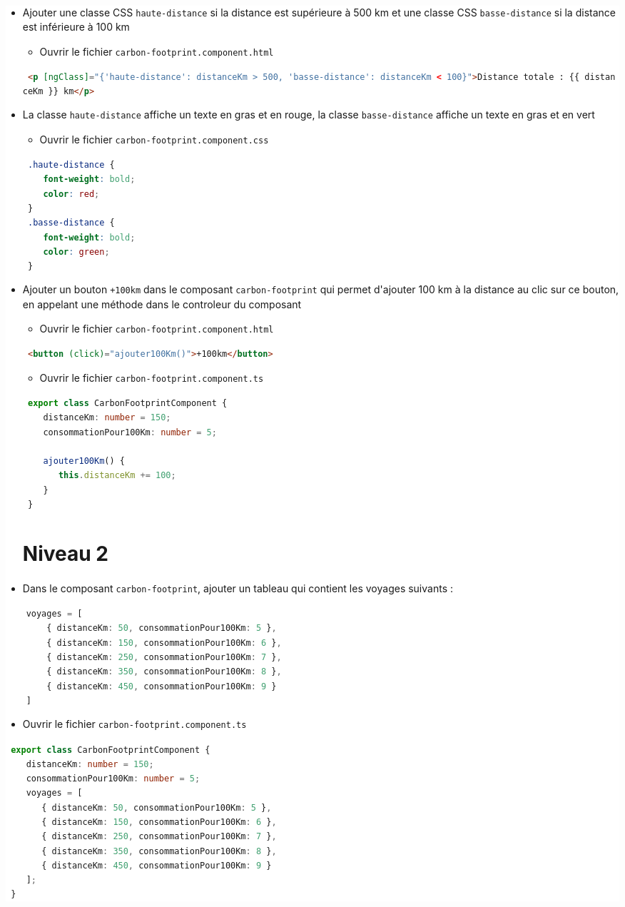   ```html
  ```
- Ajouter une classe CSS `haute-distance` si la distance est supérieure à 500 km et une classe CSS `basse-distance` si la distance est inférieure à 100 km
  - Ouvrir le fichier `carbon-footprint.component.html`
  ```html
   <p [ngClass]="{'haute-distance': distanceKm > 500, 'basse-distance': distanceKm < 100}">Distance totale : {{ distanceKm }} km</p>
  ``` 
- La classe `haute-distance` affiche un texte en gras et en rouge, la classe `basse-distance` affiche un texte en gras et en vert
  - Ouvrir le fichier `carbon-footprint.component.css`
  ```css
   .haute-distance {
      font-weight: bold;
      color: red;
   }
   .basse-distance {
      font-weight: bold;
      color: green;
   }
  ```
- Ajouter un bouton `+100km` dans le composant `carbon-footprint` qui permet d'ajouter 100 km à la distance au clic sur ce bouton, en appelant une méthode dans le controleur du composant
  - Ouvrir le fichier `carbon-footprint.component.html`
  ```html
   <button (click)="ajouter100Km()">+100km</button>
  ```
  - Ouvrir le fichier `carbon-footprint.component.ts`
  ```typescript
   export class CarbonFootprintComponent {
      distanceKm: number = 150;
      consommationPour100Km: number = 5;

      ajouter100Km() {
         this.distanceKm += 100;
      }
   }
  ```

  # Niveau 2

- Dans le composant `carbon-footprint`, ajouter un tableau qui contient les voyages suivants :
```typescript
    voyages = [
        { distanceKm: 50, consommationPour100Km: 5 },
        { distanceKm: 150, consommationPour100Km: 6 },
        { distanceKm: 250, consommationPour100Km: 7 },
        { distanceKm: 350, consommationPour100Km: 8 },
        { distanceKm: 450, consommationPour100Km: 9 }
    ]
```
  - Ouvrir le fichier `carbon-footprint.component.ts`
  ```typescript
   export class CarbonFootprintComponent {
      distanceKm: number = 150;
      consommationPour100Km: number = 5;
      voyages = [
         { distanceKm: 50, consommationPour100Km: 5 },
         { distanceKm: 150, consommationPour100Km: 6 },
         { distanceKm: 250, consommationPour100Km: 7 },
         { distanceKm: 350, consommationPour100Km: 8 },
         { distanceKm: 450, consommationPour100Km: 9 }
      ];
   }
  ```